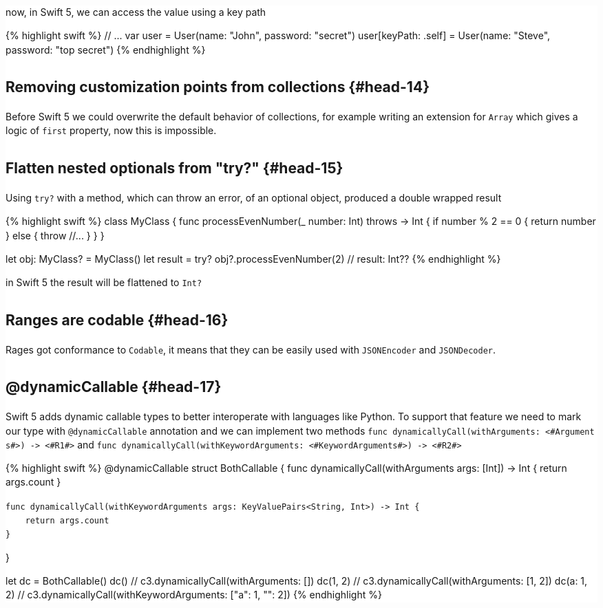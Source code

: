now, in Swift 5, we can access the value using a key path

{% highlight swift %}
// ...
var user = User(name: "John", password: "secret")
user[keyPath: \.self] = User(name: "Steve", password: "top secret")
{% endhighlight %}

## Removing customization points from collections {#head-14}

Before Swift 5 we could overwrite the default behavior of collections, for example writing an extension for `Array` which gives a logic of `first` property, now this is impossible.

## Flatten nested optionals from "try?" {#head-15}

Using `try?` with a method, which can throw an error, of an optional object, produced a double wrapped result

{% highlight swift %}
class MyClass {
    func processEvenNumber(_ number: Int) throws -> Int {
        if number % 2 == 0 {
            return number
        } else {
            throw //...
        }
    }
}

let obj: MyClass? = MyClass()
let result = try? obj?.processEvenNumber(2)
// result: Int??
{% endhighlight %}

in Swift 5 the result will be flattened to `Int?`

## Ranges are codable {#head-16}

Rages got conformance to `Codable`, it means that they can be easily used with `JSONEncoder` and `JSONDecoder`.

## @dynamicCallable {#head-17}

Swift 5 adds dynamic callable types to better interoperate with languages like Python. To support that feature we need to mark our type with `@dynamicCallable` annotation and we can implement two methods `func dynamicallyCall(withArguments: <#Arguments#>) -> <#R1#>` and `func dynamicallyCall(withKeywordArguments: <#KeywordArguments#>) -> <#R2#>`

{% highlight swift %}
@dynamicCallable
struct BothCallable {
    func dynamicallyCall(withArguments args: [Int]) -> Int {
        return args.count
    }

    func dynamicallyCall(withKeywordArguments args: KeyValuePairs<String, Int>) -> Int {
        return args.count
    }
}

let dc = BothCallable()
dc() // c3.dynamicallyCall(withArguments: [])
dc(1, 2) // c3.dynamicallyCall(withArguments: [1, 2])
dc(a: 1, 2) // c3.dynamicallyCall(withKeywordArguments: ["a": 1, "": 2])
{% endhighlight %}